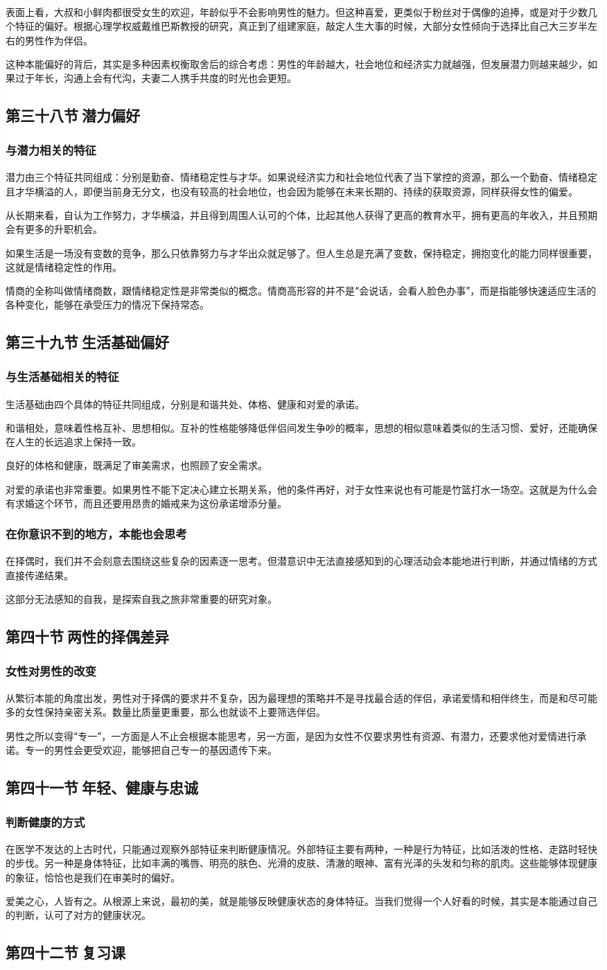 表面上看，大叔和小鲜肉都很受女生的欢迎，年龄似乎不会影响男性的魅力。但这种喜爱，更类似于粉丝对于偶像的追捧，或是对于少数几个特征的偏好。根据心理学权威戴维巴斯教授的研究，真正到了组建家庭，敲定人生大事的时候，大部分女性倾向于选择比自己大三岁半左右的男性作为伴侣。

这种本能偏好的背后，其实是多种因素权衡取舍后的综合考虑：男性的年龄越大，社会地位和经济实力就越强，但发展潜力则越来越少，如果过于年长，沟通上会有代沟，夫妻二人携手共度的时光也会更短。

## 第三十八节 潜力偏好

### 与潜力相关的特征

潜力由三个特征共同组成：分别是勤奋、情绪稳定性与才华。如果说经济实力和社会地位代表了当下掌控的资源，那么一个勤奋、情绪稳定且才华横溢的人，即便当前身无分文，也没有较高的社会地位，也会因为能够在未来长期的、持续的获取资源，同样获得女性的偏爱。

从长期来看，自认为工作努力，才华横溢，并且得到周围人认可的个体，比起其他人获得了更高的教育水平，拥有更高的年收入，并且预期会有更多的升职机会。

如果生活是一场没有变数的竞争，那么只依靠努力与才华出众就足够了。但人生总是充满了变数，保持稳定，拥抱变化的能力同样很重要，这就是情绪稳定性的作用。

情商的全称叫做情绪商数，跟情绪稳定性是非常类似的概念。情商高形容的并不是“会说话，会看人脸色办事”，而是指能够快速适应生活的各种变化，能够在承受压力的情况下保持常态。

## 第三十九节 生活基础偏好

### 与生活基础相关的特征

生活基础由四个具体的特征共同组成，分别是和谐共处、体格、健康和对爱的承诺。

和谐相处，意味着性格互补、思想相似。互补的性格能够降低伴侣间发生争吵的概率，思想的相似意味着类似的生活习惯、爱好，还能确保在人生的长远追求上保持一致。

良好的体格和健康，既满足了审美需求，也照顾了安全需求。

对爱的承诺也非常重要。如果男性不能下定决心建立长期关系，他的条件再好，对于女性来说也有可能是竹篮打水一场空。这就是为什么会有求婚这个环节，而且还要用昂贵的婚戒来为这份承诺增添分量。

### 在你意识不到的地方，本能也会思考

在择偶时，我们并不会刻意去围绕这些复杂的因素逐一思考。但潜意识中无法直接感知到的心理活动会本能地进行判断，并通过情绪的方式直接传递结果。

这部分无法感知的自我，是探索自我之旅非常重要的研究对象。

## 第四十节 两性的择偶差异

### 女性对男性的改变

从繁衍本能的角度出发，男性对于择偶的要求并不复杂，因为最理想的策略并不是寻找最合适的伴侣，承诺爱情和相伴终生，而是和尽可能多的女性保持亲密关系。数量比质量更重要，那么也就谈不上要筛选伴侣。

男性之所以变得“专一”，一方面是人不止会根据本能思考，另一方面，是因为女性不仅要求男性有资源、有潜力，还要求他对爱情进行承诺。专一的男性会更受欢迎，能够把自己专一的基因遗传下来。

## 第四十一节 年轻、健康与忠诚

### 判断健康的方式

在医学不发达的上古时代，只能通过观察外部特征来判断健康情况。外部特征主要有两种，一种是行为特征，比如活泼的性格、走路时轻快的步伐。另一种是身体特征，比如丰满的嘴唇、明亮的肤色、光滑的皮肤、清澈的眼神、富有光泽的头发和匀称的肌肉。这些能够体现健康的象征，恰恰也是我们在审美时的偏好。

爱美之心，人皆有之。从根源上来说，最初的美，就是能够反映健康状态的身体特征。当我们觉得一个人好看的时候，其实是本能通过自己的判断，认可了对方的健康状况。

## 第四十二节 复习课
